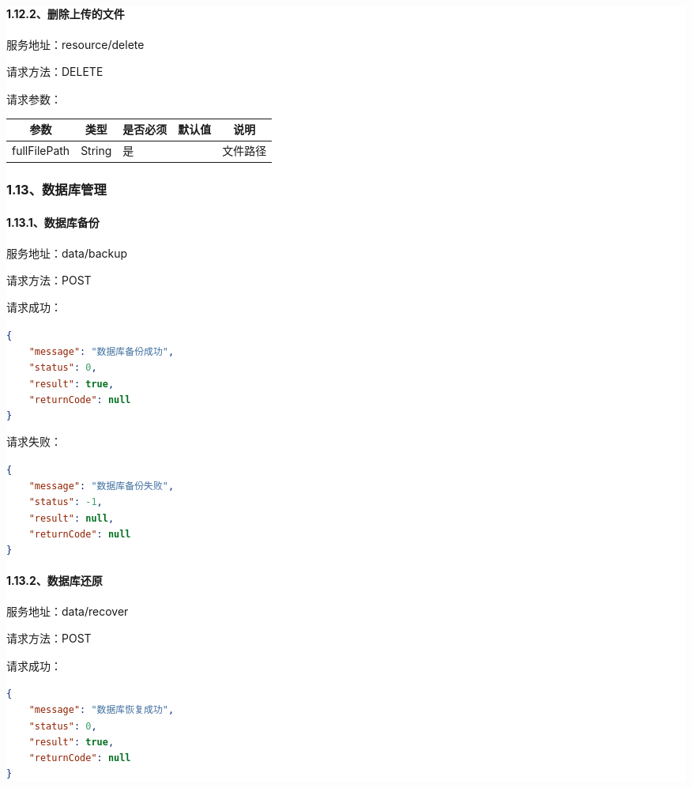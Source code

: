 #### 1.12.2、删除上传的文件

服务地址：resource/delete

请求方法：DELETE

请求参数：

| 参数           | 类型     | 是否必须 | 默认值  | 说明   |
| ------------ | ------ | ---- | ---- | ---- |
| fullFilePath | String | 是    |      | 文件路径 |

### 1.13、数据库管理

#### 1.13.1、数据库备份

服务地址：data/backup

请求方法：POST

请求成功：

```json
{
    "message": "数据库备份成功",
    "status": 0,
    "result": true,
    "returnCode": null
}
```

请求失败：

```json
{
    "message": "数据库备份失败",
    "status": -1,
    "result": null,
    "returnCode": null
}
```

#### 1.13.2、数据库还原

服务地址：data/recover

请求方法：POST

请求成功：

```json
{
    "message": "数据库恢复成功",
    "status": 0,
    "result": true,
    "returnCode": null
}
```
